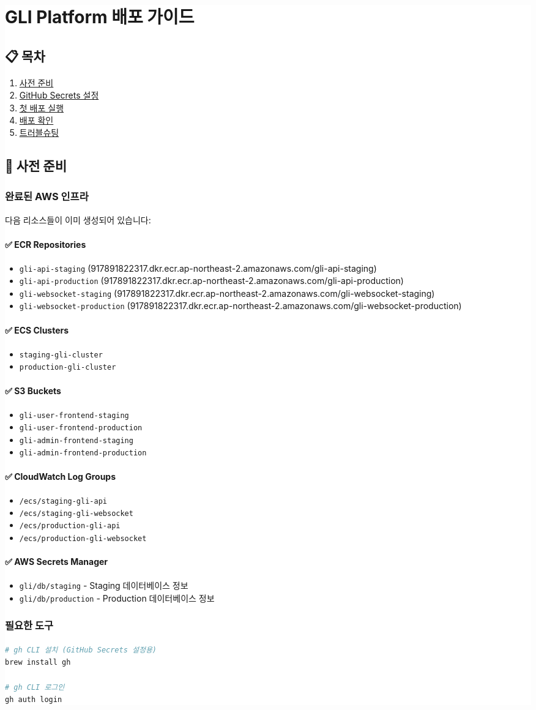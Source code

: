 # GLI Platform 배포 가이드

## 📋 목차
1. [사전 준비](#사전-준비)
2. [GitHub Secrets 설정](#github-secrets-설정)
3. [첫 배포 실행](#첫-배포-실행)
4. [배포 확인](#배포-확인)
5. [트러블슈팅](#트러블슈팅)

## 🎯 사전 준비

### 완료된 AWS 인프라

다음 리소스들이 이미 생성되어 있습니다:

#### ✅ ECR Repositories
- `gli-api-staging` (917891822317.dkr.ecr.ap-northeast-2.amazonaws.com/gli-api-staging)
- `gli-api-production` (917891822317.dkr.ecr.ap-northeast-2.amazonaws.com/gli-api-production)
- `gli-websocket-staging` (917891822317.dkr.ecr.ap-northeast-2.amazonaws.com/gli-websocket-staging)
- `gli-websocket-production` (917891822317.dkr.ecr.ap-northeast-2.amazonaws.com/gli-websocket-production)

#### ✅ ECS Clusters
- `staging-gli-cluster`
- `production-gli-cluster`

#### ✅ S3 Buckets
- `gli-user-frontend-staging`
- `gli-user-frontend-production`
- `gli-admin-frontend-staging`
- `gli-admin-frontend-production`

#### ✅ CloudWatch Log Groups
- `/ecs/staging-gli-api`
- `/ecs/staging-gli-websocket`
- `/ecs/production-gli-api`
- `/ecs/production-gli-websocket`

#### ✅ AWS Secrets Manager
- `gli/db/staging` - Staging 데이터베이스 정보
- `gli/db/production` - Production 데이터베이스 정보

### 필요한 도구

```bash
# gh CLI 설치 (GitHub Secrets 설정용)
brew install gh

# gh CLI 로그인
gh auth login
```
